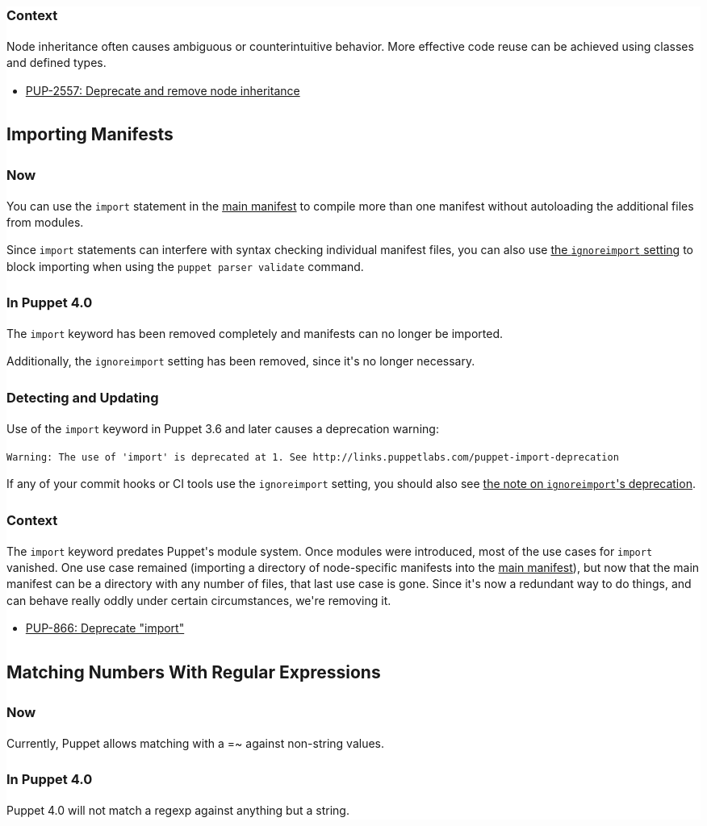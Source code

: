 ### Context

Node inheritance often causes ambiguous or counterintuitive behavior. More effective code reuse can be achieved using classes and defined types.

* [PUP-2557: Deprecate and remove node inheritance](https://tickets.puppetlabs.com/browse/PUP-2557)

## Importing Manifests

### Now

You can use the `import` statement in the [main manifest][] to compile more than one manifest without autoloading the additional files from modules.

Since `import` statements can interfere with syntax checking individual manifest files, you can also use [the `ignoreimport` setting](/puppet/3.7/reference/configuration.html#ignoreimport) to block importing when using the `puppet parser validate` command.

### In Puppet 4.0

The `import` keyword has been removed completely and manifests can no longer be imported.

Additionally, the `ignoreimport` setting has been removed, since it's no longer necessary.

### Detecting and Updating

Use of the `import` keyword in Puppet 3.6 and later causes a deprecation warning:

    Warning: The use of 'import' is deprecated at 1. See http://links.puppetlabs.com/puppet-import-deprecation

If any of your commit hooks or CI tools use the `ignoreimport` setting, you should also see [the note on `ignoreimport`'s deprecation](./deprecated_settings.html#ignoreimport).

### Context

The `import` keyword predates Puppet's module system. Once modules were introduced, most of the use cases for `import` vanished. One use case remained (importing a directory of node-specific manifests into the [main manifest][]), but now that the main manifest can be a directory with any number of files, that last use case is gone. Since it's now a redundant way to do things, and can behave really oddly under certain circumstances, we're removing it.

* [PUP-866: Deprecate "import"](https://tickets.puppetlabs.com/browse/PUP-866)

## Matching Numbers With Regular Expressions

### Now

Currently, Puppet allows matching with a =~ against non-string values.

### In Puppet 4.0

Puppet 4.0 will not match a regexp against anything but a string.


[main manifest]: ./dirs_manifest.html